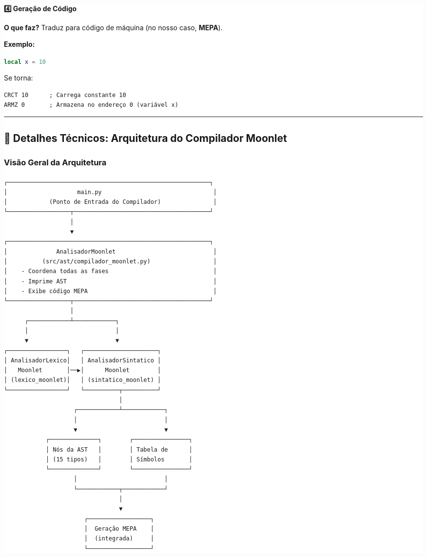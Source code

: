 #### 4️⃣ Geração de Código

**O que faz?** Traduz para código de máquina (no nosso caso, **MEPA**).

**Exemplo:**
```lua
local x = 10
```

Se torna:
```assembly
CRCT 10      ; Carrega constante 10
ARMZ 0       ; Armazena no endereço 0 (variável x)
```

---

## 🔧 Detalhes Técnicos: Arquitetura do Compilador Moonlet

### Visão Geral da Arquitetura

```
┌──────────────────────────────────────────────────────────┐
│                    main.py                                │
│            (Ponto de Entrada do Compilador)               │
└──────────────────┬───────────────────────────────────────┘
                   │
                   ▼
┌──────────────────────────────────────────────────────────┐
│              AnalisadorMoonlet                            │
│          (src/ast/compilador_moonlet.py)                  │
│    - Coordena todas as fases                              │
│    - Imprime AST                                          │
│    - Exibe código MEPA                                    │
└──────────────────┬───────────────────────────────────────┘
                   │
      ┌────────────┴────────────┐
      │                         │
      ▼                         ▼
┌─────────────────┐   ┌─────────────────────┐
│ AnalisadorLexico│   │ AnalisadorSintatico │
│   Moonlet       │──▶│      Moonlet        │
│ (lexico_moonlet)│   │ (sintatico_moonlet) │
└─────────────────┘   └──────────┬──────────┘
                                 │
                    ┌────────────┴────────────┐
                    │                         │
                    ▼                         ▼
            ┌──────────────┐        ┌────────────────┐
            │ Nós da AST   │        │ Tabela de      │
            │ (15 tipos)   │        │ Símbolos       │
            └──────────────┘        └────────────────┘
                    │                         │
                    └────────────┬────────────┘
                                 │
                                 ▼
                       ┌──────────────────┐
                       │  Geração MEPA    │
                       │  (integrada)     │
                       └──────────────────┘
```
